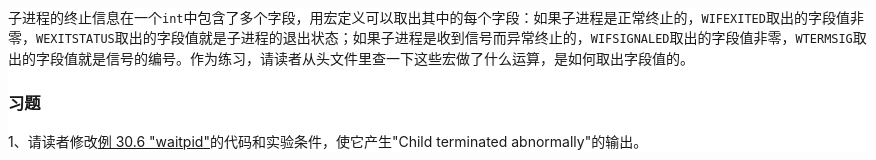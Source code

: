 子进程的终止信息在一个`int`中包含了多个字段，用宏定义可以取出其中的每个字段：如果子进程是正常终止的，`WIFEXITED`取出的字段值非零，`WEXITSTATUS`取出的字段值就是子进程的退出状态；如果子进程是收到信号而异常终止的，`WIFSIGNALED`取出的字段值非零，`WTERMSIG`取出的字段值就是信号的编号。作为练习，请读者从头文件里查一下这些宏做了什么运算，是如何取出字段值的。

### 习题

1、请读者修改[例 30.6 "waitpid"](#process.waitpid)的代码和实验条件，使它产生"Child terminated abnormally"的输出。 